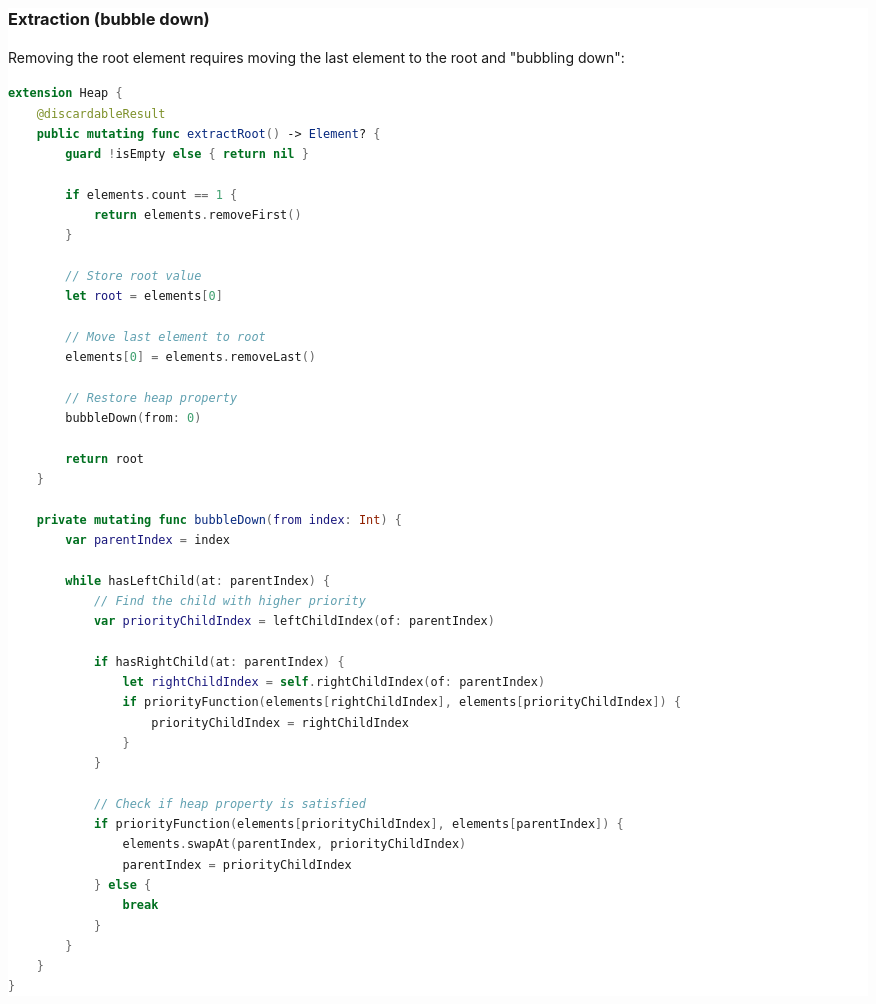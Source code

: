 ### Extraction (bubble down)

Removing the root element requires moving the last element to the root and "bubbling down":

```swift
extension Heap {
    @discardableResult
    public mutating func extractRoot() -> Element? {
        guard !isEmpty else { return nil }

        if elements.count == 1 {
            return elements.removeFirst()
        }

        // Store root value
        let root = elements[0]

        // Move last element to root
        elements[0] = elements.removeLast()

        // Restore heap property
        bubbleDown(from: 0)

        return root
    }

    private mutating func bubbleDown(from index: Int) {
        var parentIndex = index

        while hasLeftChild(at: parentIndex) {
            // Find the child with higher priority
            var priorityChildIndex = leftChildIndex(of: parentIndex)

            if hasRightChild(at: parentIndex) {
                let rightChildIndex = self.rightChildIndex(of: parentIndex)
                if priorityFunction(elements[rightChildIndex], elements[priorityChildIndex]) {
                    priorityChildIndex = rightChildIndex
                }
            }

            // Check if heap property is satisfied
            if priorityFunction(elements[priorityChildIndex], elements[parentIndex]) {
                elements.swapAt(parentIndex, priorityChildIndex)
                parentIndex = priorityChildIndex
            } else {
                break
            }
        }
    }
}
```
